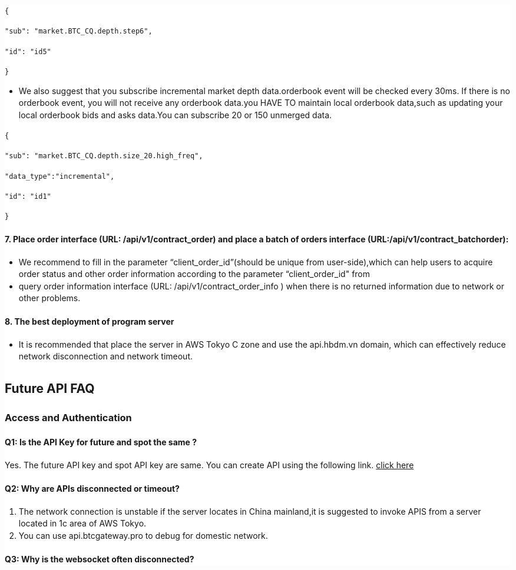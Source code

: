 `{`

`"sub": "market.BTC_CQ.depth.step6",`

`"id": "id5"`

`}`

- We also suggest that you subscribe incremental market depth data.orderbook
  event will be checked every 30ms. If there is no orderbook event, you will not
  receive any orderbook data.you HAVE TO maintain local orderbook data,such as
  updating your local orderbook bids and asks data.You can subscribe 20 or 150
  unmerged data.

`{`

`"sub": "market.BTC_CQ.depth.size_20.high_freq",`

`"data_type":"incremental",`

`"id": "id1"`

`}`

#### 7\. Place order interface (URL: /api/v1/contract_order) and place a batch of orders interface (URL:/api/v1/contract_batchorder):

- We recommend to fill in the parameter “client_order_id”(should be unique from
  user-side),which can help users to acquire order status and other order
  information according to the parameter “client_order_id" from
- query order information interface (URL: /api/v1/contract_order_info ) when
  there is no returned information due to network or other problems.

#### 8\. The best deployment of program server

- It is recommended that place the server in AWS Tokyo C zone and use the
  api.hbdm.vn domain, which can effectively reduce network disconnection and
  network timeout.

## Future API FAQ

### Access and Authentication

#### Q1: Is the API Key for future and spot the same ?

Yes. The future API key and spot API key are same. You can create API using the
following link. [click here](https://www.hbg.com/zh-cn/apikey/)

#### Q2: Why are APIs disconnected or timeout?

1.  The network connection is unstable if the server locates in China
    mainland,it is suggested to invoke APIS from a server located in 1c area of
    AWS Tokyo.
2.  You can use api.btcgateway.pro to debug for domestic network.

#### Q3: Why is the websocket often disconnected?
